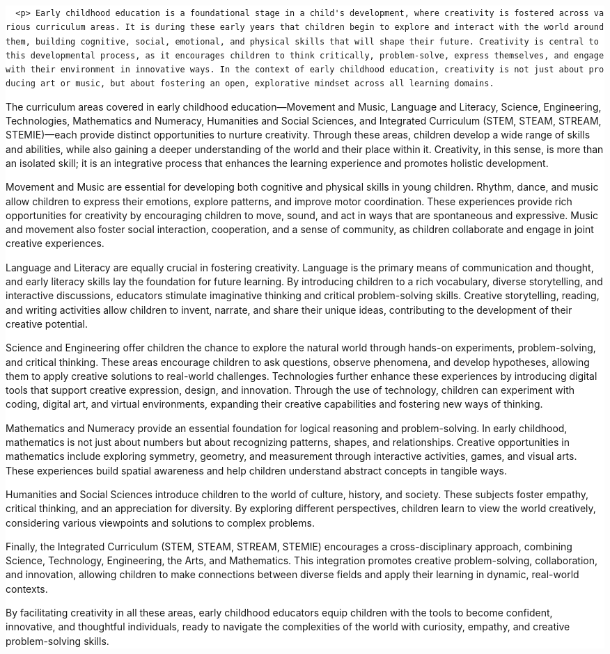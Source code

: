       <p> Early childhood education is a foundational stage in a child's development, where creativity is fostered across various curriculum areas. It is during these early years that children begin to explore and interact with the world around them, building cognitive, social, emotional, and physical skills that will shape their future. Creativity is central to this developmental process, as it encourages children to think critically, problem-solve, express themselves, and engage with their environment in innovative ways. In the context of early childhood education, creativity is not just about producing art or music, but about fostering an open, explorative mindset across all learning domains.

The curriculum areas covered in early childhood education—Movement and Music, Language and Literacy, Science, Engineering, Technologies, Mathematics and Numeracy, Humanities and Social Sciences, and Integrated Curriculum (STEM, STEAM, STREAM, STEMIE)—each provide distinct opportunities to nurture creativity. Through these areas, children develop a wide range of skills and abilities, while also gaining a deeper understanding of the world and their place within it. Creativity, in this sense, is more than an isolated skill; it is an integrative process that enhances the learning experience and promotes holistic development.

Movement and Music are essential for developing both cognitive and physical skills in young children. Rhythm, dance, and music allow children to express their emotions, explore patterns, and improve motor coordination. These experiences provide rich opportunities for creativity by encouraging children to move, sound, and act in ways that are spontaneous and expressive. Music and movement also foster social interaction, cooperation, and a sense of community, as children collaborate and engage in joint creative experiences.

Language and Literacy are equally crucial in fostering creativity. Language is the primary means of communication and thought, and early literacy skills lay the foundation for future learning. By introducing children to a rich vocabulary, diverse storytelling, and interactive discussions, educators stimulate imaginative thinking and critical problem-solving skills. Creative storytelling, reading, and writing activities allow children to invent, narrate, and share their unique ideas, contributing to the development of their creative potential.

Science and Engineering offer children the chance to explore the natural world through hands-on experiments, problem-solving, and critical thinking. These areas encourage children to ask questions, observe phenomena, and develop hypotheses, allowing them to apply creative solutions to real-world challenges. Technologies further enhance these experiences by introducing digital tools that support creative expression, design, and innovation. Through the use of technology, children can experiment with coding, digital art, and virtual environments, expanding their creative capabilities and fostering new ways of thinking.

Mathematics and Numeracy provide an essential foundation for logical reasoning and problem-solving. In early childhood, mathematics is not just about numbers but about recognizing patterns, shapes, and relationships. Creative opportunities in mathematics include exploring symmetry, geometry, and measurement through interactive activities, games, and visual arts. These experiences build spatial awareness and help children understand abstract concepts in tangible ways.

Humanities and Social Sciences introduce children to the world of culture, history, and society. These subjects foster empathy, critical thinking, and an appreciation for diversity. By exploring different perspectives, children learn to view the world creatively, considering various viewpoints and solutions to complex problems.

Finally, the Integrated Curriculum (STEM, STEAM, STREAM, STEMIE) encourages a cross-disciplinary approach, combining Science, Technology, Engineering, the Arts, and Mathematics. This integration promotes creative problem-solving, collaboration, and innovation, allowing children to make connections between diverse fields and apply their learning in dynamic, real-world contexts.

By facilitating creativity in all these areas, early childhood educators equip children with the tools to become confident, innovative, and thoughtful individuals, ready to navigate the complexities of the world with curiosity, empathy, and creative problem-solving skills.
